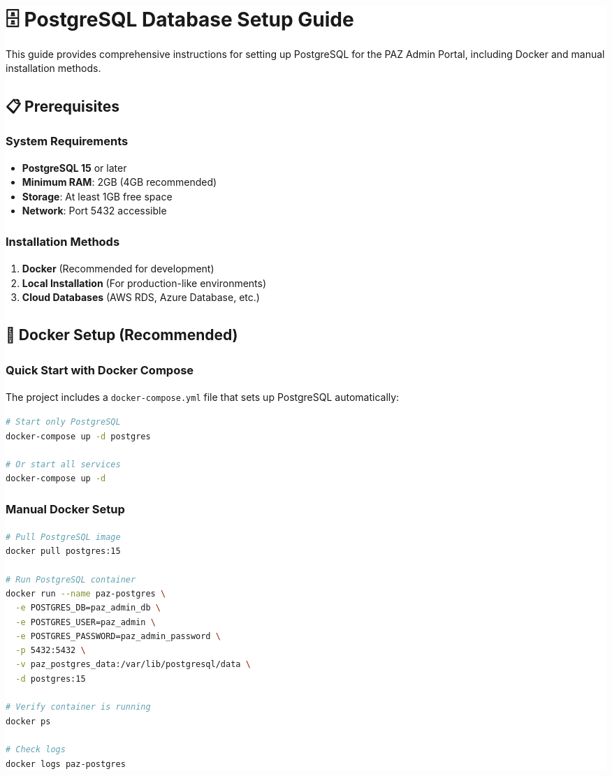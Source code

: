# 🗄️ PostgreSQL Database Setup Guide

This guide provides comprehensive instructions for setting up PostgreSQL for the PAZ Admin Portal, including Docker and manual installation methods.

## 📋 Prerequisites

### System Requirements
- **PostgreSQL 15** or later
- **Minimum RAM**: 2GB (4GB recommended)
- **Storage**: At least 1GB free space
- **Network**: Port 5432 accessible

### Installation Methods
1. **Docker** (Recommended for development)
2. **Local Installation** (For production-like environments)
3. **Cloud Databases** (AWS RDS, Azure Database, etc.)

## 🐳 Docker Setup (Recommended)

### Quick Start with Docker Compose
The project includes a `docker-compose.yml` file that sets up PostgreSQL automatically:

```bash
# Start only PostgreSQL
docker-compose up -d postgres

# Or start all services
docker-compose up -d
```

### Manual Docker Setup
```bash
# Pull PostgreSQL image
docker pull postgres:15

# Run PostgreSQL container
docker run --name paz-postgres \
  -e POSTGRES_DB=paz_admin_db \
  -e POSTGRES_USER=paz_admin \
  -e POSTGRES_PASSWORD=paz_admin_password \
  -p 5432:5432 \
  -v paz_postgres_data:/var/lib/postgresql/data \
  -d postgres:15

# Verify container is running
docker ps

# Check logs
docker logs paz-postgres
```
